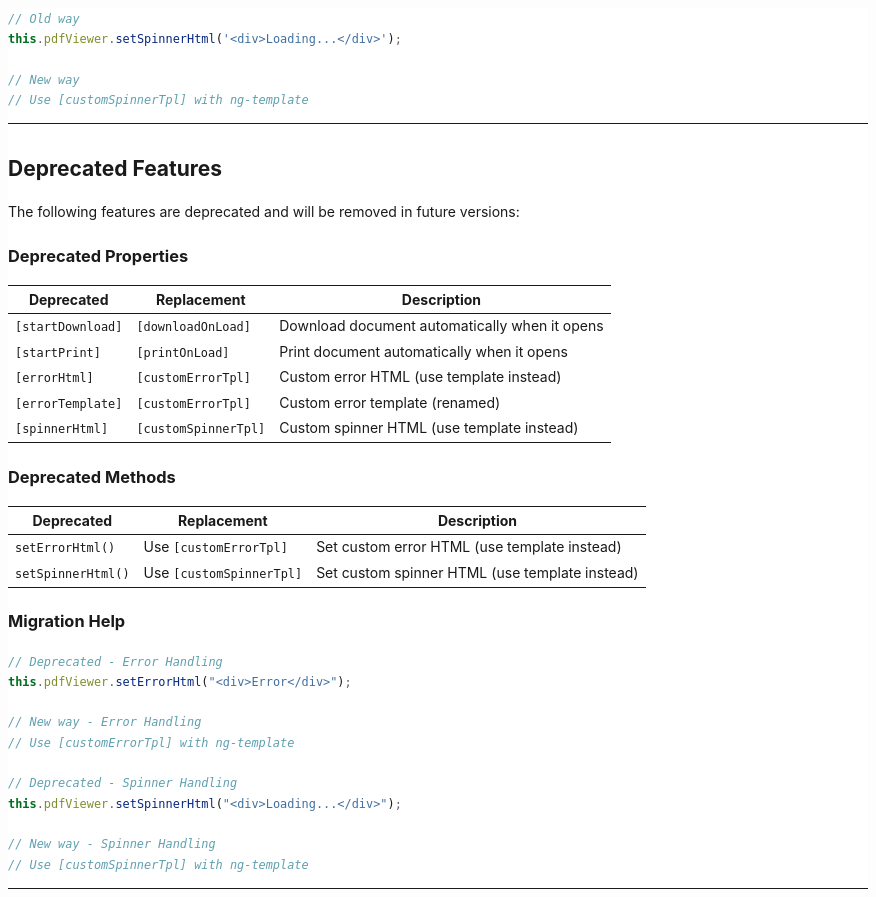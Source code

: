    ```typescript
   // Old way
   this.pdfViewer.setSpinnerHtml('<div>Loading...</div>');

   // New way
   // Use [customSpinnerTpl] with ng-template
   ```

---

## Deprecated Features

The following features are deprecated and will be removed in future versions:

### Deprecated Properties

| Deprecated        | Replacement          | Description                                   |
| ----------------- | -------------------- | --------------------------------------------- |
| `[startDownload]` | `[downloadOnLoad]`   | Download document automatically when it opens |
| `[startPrint]`    | `[printOnLoad]`      | Print document automatically when it opens    |
| `[errorHtml]`     | `[customErrorTpl]`   | Custom error HTML (use template instead)      |
| `[errorTemplate]` | `[customErrorTpl]`   | Custom error template (renamed)               |
| `[spinnerHtml]`   | `[customSpinnerTpl]` | Custom spinner HTML (use template instead)    |

### Deprecated Methods

| Deprecated         | Replacement              | Description                                    |
| ------------------ | ------------------------ | ---------------------------------------------- |
| `setErrorHtml()`   | Use `[customErrorTpl]`   | Set custom error HTML (use template instead)   |
| `setSpinnerHtml()` | Use `[customSpinnerTpl]` | Set custom spinner HTML (use template instead) |

### Migration Help

```typescript
// Deprecated - Error Handling
this.pdfViewer.setErrorHtml("<div>Error</div>");

// New way - Error Handling
// Use [customErrorTpl] with ng-template

// Deprecated - Spinner Handling
this.pdfViewer.setSpinnerHtml("<div>Loading...</div>");

// New way - Spinner Handling
// Use [customSpinnerTpl] with ng-template
```

---
